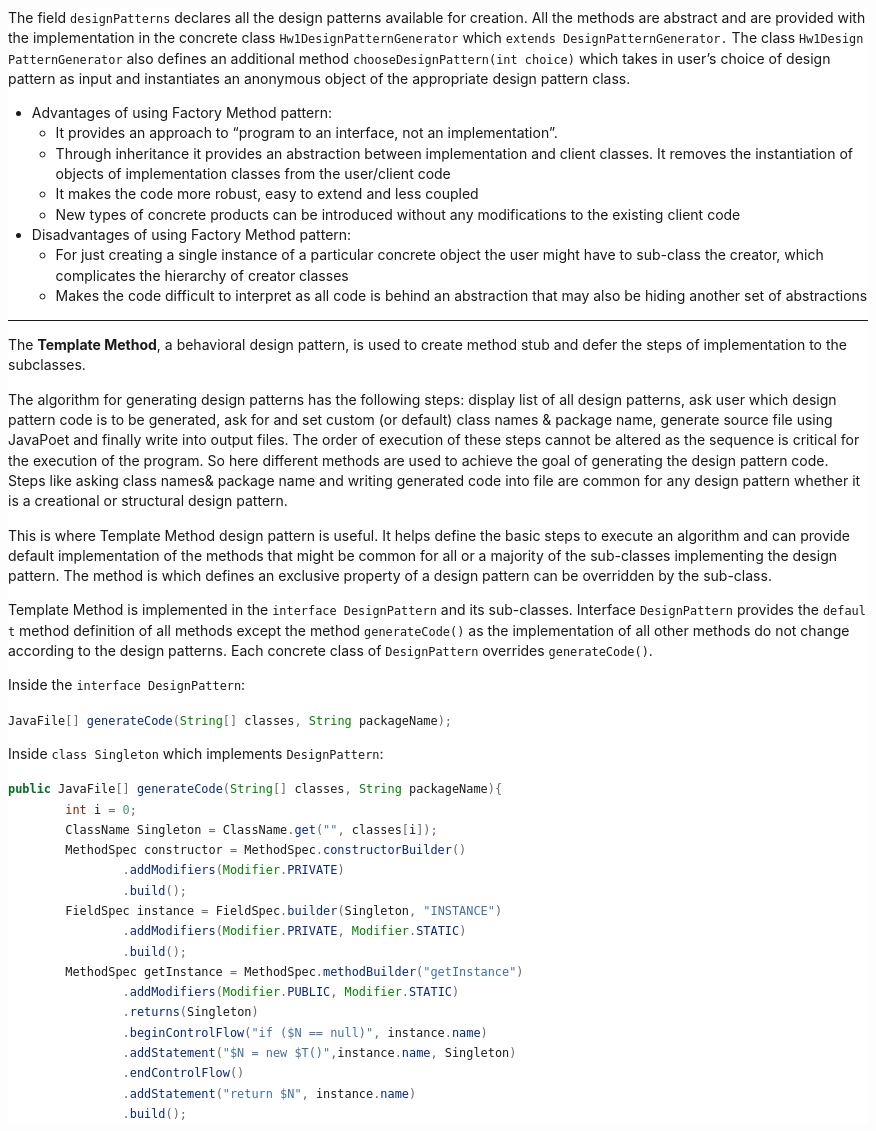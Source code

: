 The field `designPatterns` declares all the design patterns available for creation. All the methods are abstract and are provided with the implementation in the concrete class `Hw1DesignPatternGenerator` which `extends DesignPatternGenerator.` The class `Hw1DesignPatternGenerator` also defines an additional method `chooseDesignPattern(int choice)` which takes in user’s choice of design pattern as input and instantiates an anonymous object of the appropriate design pattern class.

* Advantages of using Factory Method pattern:
  * It provides an approach to “program to an interface, not an implementation”.
  * Through inheritance it provides an abstraction between implementation and client classes. It removes the instantiation of objects of implementation classes from the user/client code
  * It makes the code more robust, easy to extend and less coupled
  * New types of concrete products can be introduced without any modifications to the existing client code
* Disadvantages of using Factory Method pattern:
  * For just creating a single instance of a particular concrete object the user might have to sub-class the creator, which complicates the hierarchy of creator classes
  * Makes the code difficult to interpret as all code is behind an abstraction that may also be hiding another set of abstractions

------

The **Template Method**, a behavioral design pattern, is used to create method stub and defer the steps of implementation to the subclasses. 

The algorithm for generating design patterns has the following steps: display list of all design patterns, ask user which design pattern code is to be generated, ask for and set custom (or default) class names & package name, generate source file using JavaPoet and finally write into output files. The order of execution of these steps cannot be altered as the sequence is critical for the execution of the program. So here different methods are used to achieve the goal of generating the design pattern code. Steps like asking class names& package name and writing generated code into file are common for any design pattern whether it is a creational or structural design pattern. 

This is where Template Method design pattern is useful. It helps define the basic steps to execute an algorithm and can provide default implementation of the methods that might be common for all or a majority of the sub-classes implementing the design pattern. The method is which defines an exclusive property of a design pattern can be overridden by the sub-class.

Template Method is implemented in the `interface DesignPattern` and its sub-classes. Interface `DesignPattern` provides the `default` method definition of all methods except the method `generateCode()` as the implementation of all other methods do not change  according to the design patterns. Each concrete class of `DesignPattern` overrides `generateCode()`.

Inside the `interface DesignPattern`:

```java
JavaFile[] generateCode(String[] classes, String packageName);
```

Inside `class Singleton` which implements `DesignPattern`:

```java
public JavaFile[] generateCode(String[] classes, String packageName){
        int i = 0;
        ClassName Singleton = ClassName.get("", classes[i]);
        MethodSpec constructor = MethodSpec.constructorBuilder()
                .addModifiers(Modifier.PRIVATE)
                .build();
        FieldSpec instance = FieldSpec.builder(Singleton, "INSTANCE")
                .addModifiers(Modifier.PRIVATE, Modifier.STATIC)
                .build();
        MethodSpec getInstance = MethodSpec.methodBuilder("getInstance")
                .addModifiers(Modifier.PUBLIC, Modifier.STATIC)
                .returns(Singleton)
                .beginControlFlow("if ($N == null)", instance.name)
                .addStatement("$N = new $T()",instance.name, Singleton)
                .endControlFlow()
                .addStatement("return $N", instance.name)
                .build();
```
